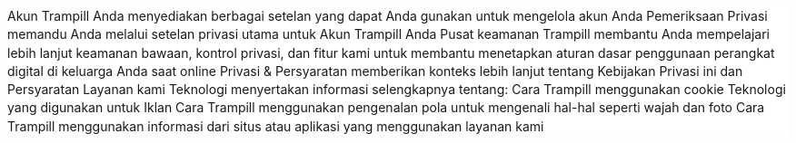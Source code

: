Akun Trampill Anda menyediakan berbagai setelan yang dapat Anda gunakan untuk mengelola akun Anda
Pemeriksaan Privasi memandu Anda melalui setelan privasi utama untuk Akun Trampill Anda
Pusat keamanan Trampill membantu Anda mempelajari lebih lanjut keamanan bawaan, kontrol privasi, dan fitur kami untuk membantu menetapkan aturan dasar penggunaan perangkat digital di keluarga Anda saat online
Privasi & Persyaratan memberikan konteks lebih lanjut tentang Kebijakan Privasi ini dan Persyaratan Layanan kami
Teknologi menyertakan informasi selengkapnya tentang:
Cara Trampill menggunakan cookie
Teknologi yang digunakan untuk Iklan
Cara Trampill menggunakan pengenalan pola untuk mengenali hal-hal seperti wajah dan foto
Cara Trampill menggunakan informasi dari situs atau aplikasi yang menggunakan layanan kami
